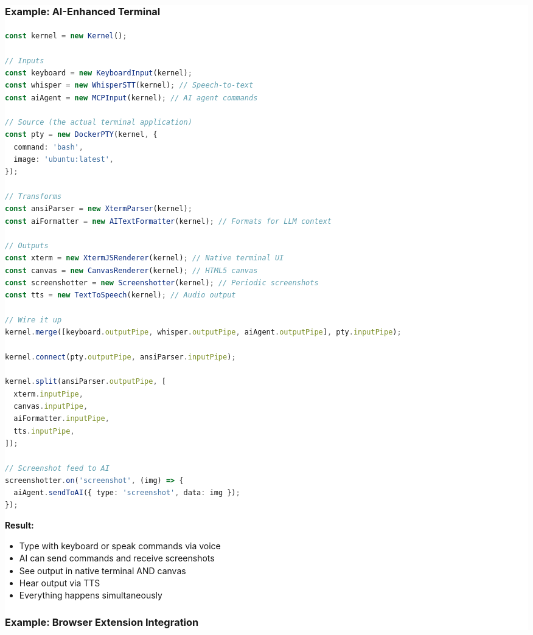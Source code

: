 ### Example: AI-Enhanced Terminal

```typescript
const kernel = new Kernel();

// Inputs
const keyboard = new KeyboardInput(kernel);
const whisper = new WhisperSTT(kernel); // Speech-to-text
const aiAgent = new MCPInput(kernel); // AI agent commands

// Source (the actual terminal application)
const pty = new DockerPTY(kernel, {
  command: 'bash',
  image: 'ubuntu:latest',
});

// Transforms
const ansiParser = new XtermParser(kernel);
const aiFormatter = new AITextFormatter(kernel); // Formats for LLM context

// Outputs
const xterm = new XtermJSRenderer(kernel); // Native terminal UI
const canvas = new CanvasRenderer(kernel); // HTML5 canvas
const screenshotter = new Screenshotter(kernel); // Periodic screenshots
const tts = new TextToSpeech(kernel); // Audio output

// Wire it up
kernel.merge([keyboard.outputPipe, whisper.outputPipe, aiAgent.outputPipe], pty.inputPipe);

kernel.connect(pty.outputPipe, ansiParser.inputPipe);

kernel.split(ansiParser.outputPipe, [
  xterm.inputPipe,
  canvas.inputPipe,
  aiFormatter.inputPipe,
  tts.inputPipe,
]);

// Screenshot feed to AI
screenshotter.on('screenshot', (img) => {
  aiAgent.sendToAI({ type: 'screenshot', data: img });
});
```

**Result:**

- Type with keyboard or speak commands via voice
- AI can send commands and receive screenshots
- See output in native terminal AND canvas
- Hear output via TTS
- Everything happens simultaneously

### Example: Browser Extension Integration
